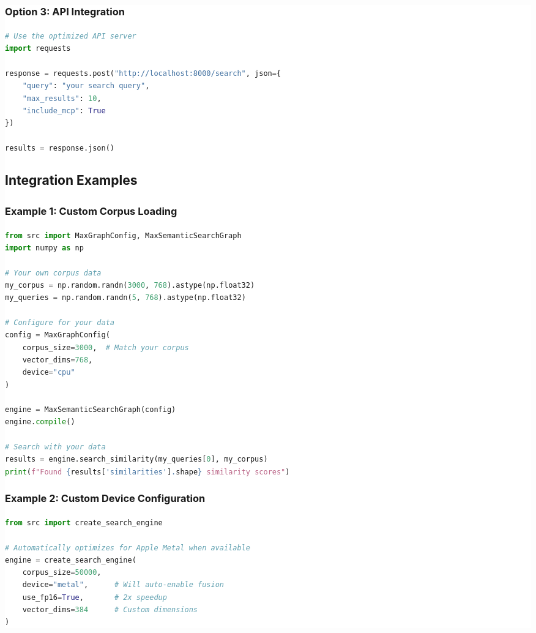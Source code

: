 ### **Option 3: API Integration**
```python
# Use the optimized API server
import requests

response = requests.post("http://localhost:8000/search", json={
    "query": "your search query",
    "max_results": 10,
    "include_mcp": True
})

results = response.json()
```

## **Integration Examples**

### **Example 1: Custom Corpus Loading**
```python
from src import MaxGraphConfig, MaxSemanticSearchGraph
import numpy as np

# Your own corpus data
my_corpus = np.random.randn(3000, 768).astype(np.float32)
my_queries = np.random.randn(5, 768).astype(np.float32)

# Configure for your data
config = MaxGraphConfig(
    corpus_size=3000,  # Match your corpus
    vector_dims=768,
    device="cpu"
)

engine = MaxSemanticSearchGraph(config)
engine.compile()

# Search with your data
results = engine.search_similarity(my_queries[0], my_corpus)
print(f"Found {results['similarities'].shape} similarity scores")
```

### **Example 2: Custom Device Configuration**
```python
from src import create_search_engine

# Automatically optimizes for Apple Metal when available
engine = create_search_engine(
    corpus_size=50000,
    device="metal",      # Will auto-enable fusion
    use_fp16=True,       # 2x speedup
    vector_dims=384      # Custom dimensions
)
```
